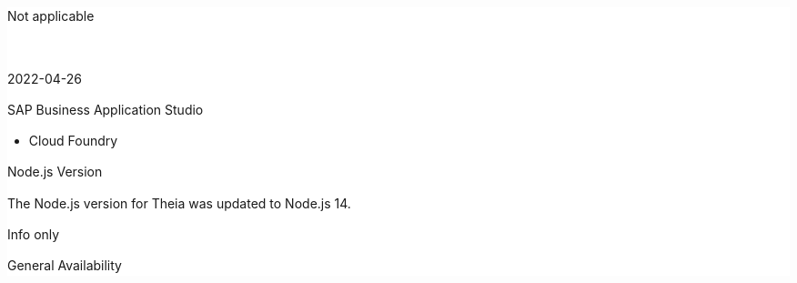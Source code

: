 

</td>
<td valign="top">

Not applicable



</td>
<td valign="top">

 



</td>
<td valign="top">



</td>
<td valign="top">

2022-04-26



</td>
</tr>
<tr>
<td valign="top">

 SAP Business Application Studio 



</td>
<td valign="top">

-   Cloud Foundry



</td>
<td valign="top">

Node.js Version



</td>
<td valign="top">

The Node.js version for Theia was updated to Node.js 14.



</td>
<td valign="top">

Info only



</td>
<td valign="top">

General Availability
